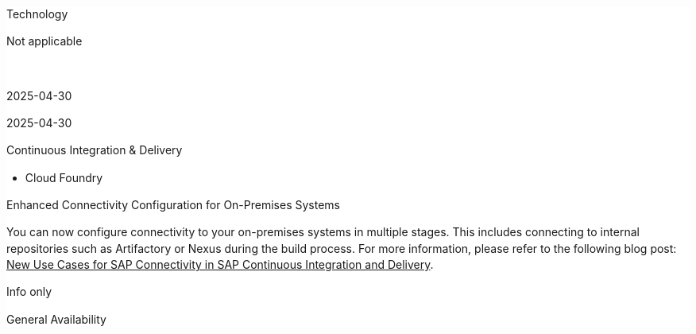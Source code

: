 </td>
<td valign="top">

Technology

</td>
<td valign="top">

Not applicable

</td>
<td valign="top">

 

</td>
<td valign="top">

2025-04-30

</td>
<td valign="top">

2025-04-30

</td>
</tr>
<tr>
<td valign="top">

Continuous Integration & Delivery

</td>
<td valign="top">

-   Cloud Foundry



</td>
<td valign="top">

Enhanced Connectivity Configuration for On-Premises Systems

</td>
<td valign="top">

You can now configure connectivity to your on-premises systems in multiple stages. This includes connecting to internal repositories such as Artifactory or Nexus during the build process. For more information, please refer to the following blog post: [New Use Cases for SAP Connectivity in SAP Continuous Integration and Delivery](https://community.sap.com/t5/technology-blogs-by-sap/new-use-cases-for-sap-connectivity-in-sap-continuous-integration-and/ba-p/14025368).

</td>
<td valign="top">

Info only

</td>
<td valign="top">

General Availability

